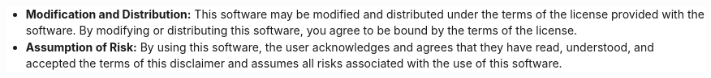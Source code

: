 - **Modification and Distribution:** This software may be modified and distributed under the terms of the license provided with the software. By modifying or distributing this software, you agree to be bound by the terms of the license.
- **Assumption of Risk:** By using this software, the user acknowledges and agrees that they have read, understood, and accepted the terms of this disclaimer and assumes all risks associated with the use of this software.